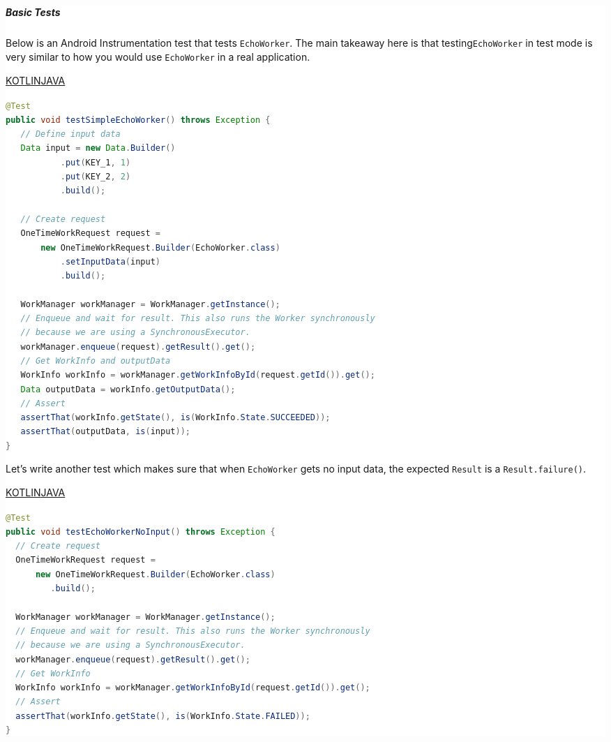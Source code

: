 

##### Basic Tests

Below is an Android Instrumentation test that tests `EchoWorker`. The main takeaway here is that testing`EchoWorker` in test mode is very similar to how you would use `EchoWorker` in a real application.

[KOTLIN](https://developer.android.com/topic/libraries/architecture/workmanager/how-to/testing#kotlin)[JAVA](https://developer.android.com/topic/libraries/architecture/workmanager/how-to/testing#java)

```java
@Test
public void testSimpleEchoWorker() throws Exception {
   // Define input data
   Data input = new Data.Builder()
           .put(KEY_1, 1)
           .put(KEY_2, 2)
           .build();

   // Create request
   OneTimeWorkRequest request =
       new OneTimeWorkRequest.Builder(EchoWorker.class)
           .setInputData(input)
           .build();

   WorkManager workManager = WorkManager.getInstance();
   // Enqueue and wait for result. This also runs the Worker synchronously
   // because we are using a SynchronousExecutor.
   workManager.enqueue(request).getResult().get();
   // Get WorkInfo and outputData
   WorkInfo workInfo = workManager.getWorkInfoById(request.getId()).get();
   Data outputData = workInfo.getOutputData();
   // Assert
   assertThat(workInfo.getState(), is(WorkInfo.State.SUCCEEDED));
   assertThat(outputData, is(input));
}
```



Let’s write another test which makes sure that when `EchoWorker` gets no input data, the expected `Result` is a `Result.failure()`.

[KOTLIN](https://developer.android.com/topic/libraries/architecture/workmanager/how-to/testing#kotlin)[JAVA](https://developer.android.com/topic/libraries/architecture/workmanager/how-to/testing#java)

```java
@Test
public void testEchoWorkerNoInput() throws Exception {
  // Create request
  OneTimeWorkRequest request =
      new OneTimeWorkRequest.Builder(EchoWorker.class)
         .build();

  WorkManager workManager = WorkManager.getInstance();
  // Enqueue and wait for result. This also runs the Worker synchronously
  // because we are using a SynchronousExecutor.
  workManager.enqueue(request).getResult().get();
  // Get WorkInfo
  WorkInfo workInfo = workManager.getWorkInfoById(request.getId()).get();
  // Assert
  assertThat(workInfo.getState(), is(WorkInfo.State.FAILED));
}
```
